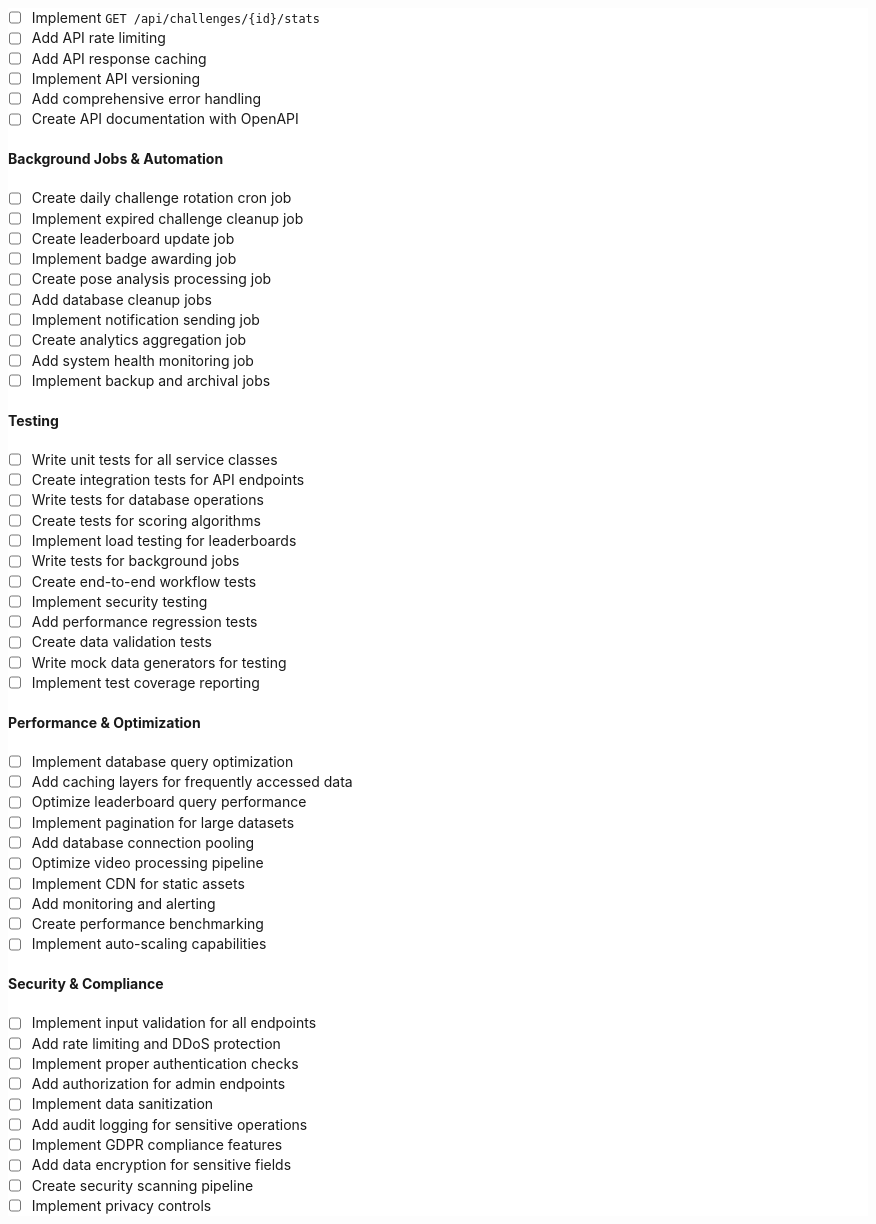- [ ] Implement `GET /api/challenges/{id}/stats`
- [ ] Add API rate limiting
- [ ] Add API response caching
- [ ] Implement API versioning
- [ ] Add comprehensive error handling
- [ ] Create API documentation with OpenAPI

#### **Background Jobs & Automation**
- [ ] Create daily challenge rotation cron job
- [ ] Implement expired challenge cleanup job
- [ ] Create leaderboard update job
- [ ] Implement badge awarding job
- [ ] Create pose analysis processing job
- [ ] Add database cleanup jobs
- [ ] Implement notification sending job
- [ ] Create analytics aggregation job
- [ ] Add system health monitoring job
- [ ] Implement backup and archival jobs

#### **Testing**
- [ ] Write unit tests for all service classes
- [ ] Create integration tests for API endpoints
- [ ] Write tests for database operations
- [ ] Create tests for scoring algorithms
- [ ] Implement load testing for leaderboards
- [ ] Write tests for background jobs
- [ ] Create end-to-end workflow tests
- [ ] Implement security testing
- [ ] Add performance regression tests
- [ ] Create data validation tests
- [ ] Write mock data generators for testing
- [ ] Implement test coverage reporting

#### **Performance & Optimization**
- [ ] Implement database query optimization
- [ ] Add caching layers for frequently accessed data
- [ ] Optimize leaderboard query performance
- [ ] Implement pagination for large datasets
- [ ] Add database connection pooling
- [ ] Optimize video processing pipeline
- [ ] Implement CDN for static assets
- [ ] Add monitoring and alerting
- [ ] Create performance benchmarking
- [ ] Implement auto-scaling capabilities

#### **Security & Compliance**
- [ ] Implement input validation for all endpoints
- [ ] Add rate limiting and DDoS protection
- [ ] Implement proper authentication checks
- [ ] Add authorization for admin endpoints
- [ ] Implement data sanitization
- [ ] Add audit logging for sensitive operations
- [ ] Implement GDPR compliance features
- [ ] Add data encryption for sensitive fields
- [ ] Create security scanning pipeline
- [ ] Implement privacy controls
